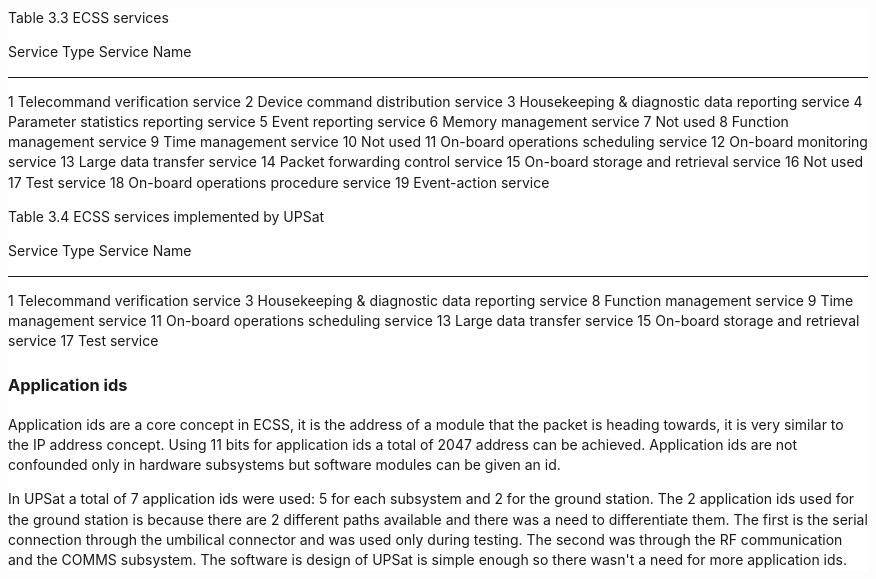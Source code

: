 <span id="_Toc493950481" class="anchor"></span>Table 3.3 ECSS services

  Service Type   Service Name
  -------------- --------------------------------------------------
                 
  1              Telecommand verification service
  2              Device command distribution service
  3              Housekeeping & diagnostic data reporting service
  4              Parameter statistics reporting service
  5              Event reporting service
  6              Memory management service
  7              Not used
  8              Function management service
  9              Time management service
  10             Not used
  11             On-board operations scheduling service
  12             On-board monitoring service
  13             Large data transfer service
  14             Packet forwarding control service
  15             On-board storage and retrieval service
  16             Not used
  17             Test service
  18             On-board operations procedure service
  19             Event-action service

<span id="_Toc493950482" class="anchor"></span>Table 3.4 ECSS services
implemented by UPSat

  Service Type   Service Name
  -------------- --------------------------------------------------
                 
  1              Telecommand verification service
  3              Housekeeping & diagnostic data reporting service
  8              Function management service
  9              Time management service
  11             On-board operations scheduling service
  13             Large data transfer service
  15             On-board storage and retrieval service
  17             Test service

### Application ids

Application ids are a core concept in ECSS, it is the address of a
module that the packet is heading towards, it is very similar to the IP
address concept. Using 11 bits for application ids a total of 2047
address can be achieved. Application ids are not confounded only in
hardware subsystems but software modules can be given an id.

In UPSat a total of 7 application ids were used: 5 for each subsystem
and 2 for the ground station. The 2 application ids used for the ground
station is because there are 2 different paths available and there was a
need to differentiate them. The first is the serial connection through
the umbilical connector and was used only during testing. The second was
through the RF communication and the COMMS subsystem. The software is
design of UPSat is simple enough so there wasn't a need for more
application ids.
